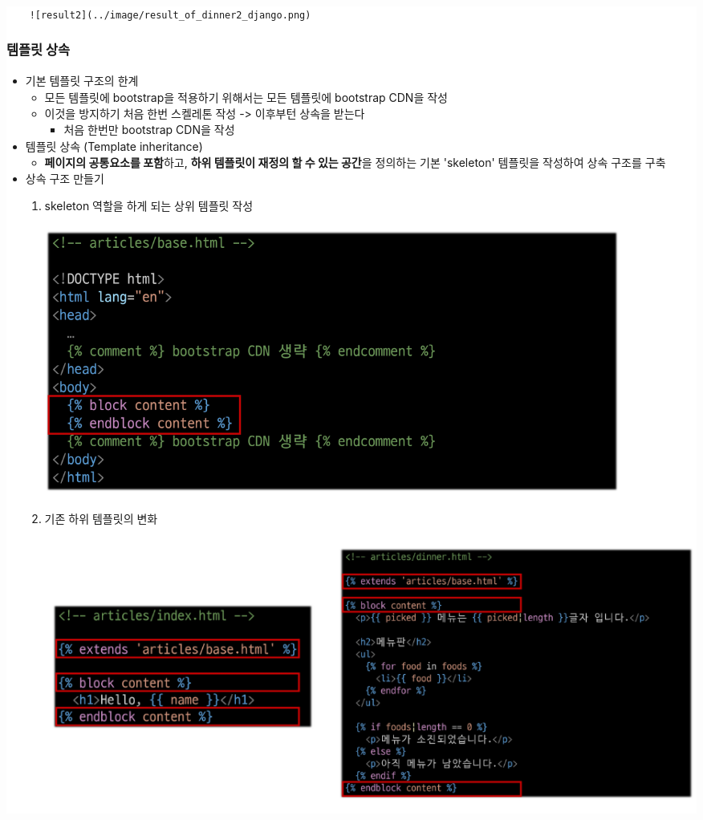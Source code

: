         ![result2](../image/result_of_dinner2_django.png)

### 템플릿 상속
* 기본 템플릿 구조의 한계
    * 모든 템플릿에 bootstrap을 적용하기 위해서는 모든 템플릿에 bootstrap CDN을 작성
    * 이것을 방지하기 처음 한번 스켈레톤 작성 -> 이후부턴 상속을 받는다
        * 처음 한번만 bootstrap CDN을 작성
* 템플릿 상속 (Template inheritance)
    * **페이지의 공통요소를 포함**하고, **하위 템플릿이 재정의 할 수 있는 공간**을 정의하는 기본 'skeleton' 템플릿을 작성하여 상속 구조를 구축
* 상속 구조 만들기
    1. skeleton 역할을 하게 되는 상위 템플릿 작성

        ![skeleton inheritance](../image/skeleton_inheritance_django.png)
    
    2. 기존 하위 템플릿의 변화

        ![change template inheritance](../image/change_template_inheritance_django.png)